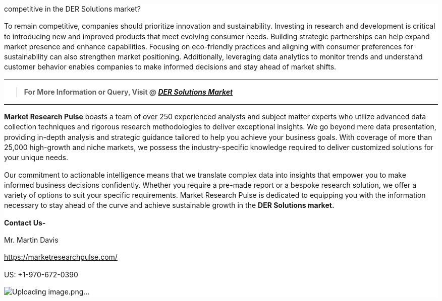 competitive in the DER Solutions market?</strong></p><p>To remain competitive, companies should prioritize innovation and sustainability. Investing in research and development is critical to introducing new and improved products that meet evolving consumer needs. Building strategic partnerships can help expand market presence and enhance capabilities. Focusing on eco-friendly practices and aligning with consumer preferences for sustainability can also strengthen market positioning. Additionally, leveraging data analytics to monitor trends and understand customer behavior enables companies to make informed decisions and stay ahead of market shifts.</p><hr /><blockquote><p><strong>For More Information or Query, Visit @&nbsp;<em><a href="https://marketresearchpulse.com/report/124110/der-solutions-market?utm_source=Linkedin&utm_medium=027">DER Solutions Market</a></em></strong></p></blockquote><hr /><p><strong>Market Research Pulse</strong> boasts a team of over 250 experienced analysts and subject matter experts who utilize advanced data collection techniques and rigorous research methodologies to deliver exceptional insights. We go beyond mere data presentation, providing in-depth analysis and strategic guidance tailored to help you achieve your business goals. With coverage of more than 25,000 high-growth and niche markets, we possess the industry-specific knowledge required to deliver customized solutions for your unique needs.</p><p>Our commitment to actionable intelligence means that we translate complex data into insights that empower you to make informed business decisions confidently. Whether you require a pre-made report or a bespoke research solution, we offer a variety of options to suit your specific requirements. Market Research Pulse is dedicated to equipping you with the information necessary to stay ahead of the curve and achieve sustainable growth in the <strong>DER Solutions market.</strong></p><p><strong>Contact Us-</strong></p><p>Mr. Martin Davis</p><p>https://marketresearchpulse.com/</p><p>US: +1-970-672-0390</p>
![Uploading image.png…]()
